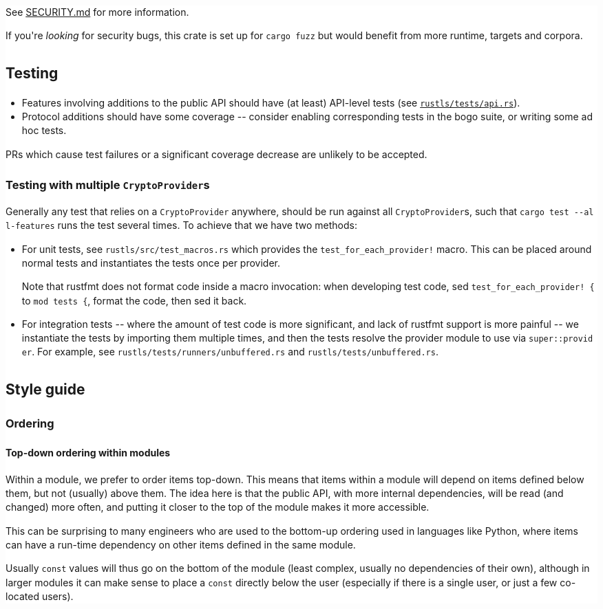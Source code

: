 See [SECURITY.md] for more information.

If you're *looking* for security bugs, this crate is set up for
`cargo fuzz` but would benefit from more runtime, targets and corpora.

## Testing

- Features involving additions to the public API should have (at least)
  API-level tests (see [`rustls/tests/api.rs`](rustls/tests/api.rs)).
- Protocol additions should have some coverage -- consider enabling
  corresponding tests in the bogo suite, or writing some ad hoc tests.

PRs which cause test failures or a significant coverage decrease
are unlikely to be accepted.

### Testing with multiple `CryptoProvider`s

Generally any test that relies on a `CryptoProvider` anywhere, should
be run against all `CryptoProvider`s, such that
`cargo test --all-features` runs the test several times.  To achieve that
we have two methods:

- For unit tests, see `rustls/src/test_macros.rs` which provides the
  `test_for_each_provider!` macro.  This can be placed around normal
  tests and instantiates the tests once per provider.

  Note that rustfmt does not format code inside a macro invocation:
  when developing test code, sed `test_for_each_provider! {` to `mod tests {`,
  format the code, then sed it back.

- For integration tests -- where the amount of test code is more significant,
  and lack of rustfmt support is more painful -- we instantiate the tests
  by importing them multiple times, and then the tests resolve the provider
  module to use via `super::provider`.
  For example, see `rustls/tests/runners/unbuffered.rs` and
  `rustls/tests/unbuffered.rs`.

## Style guide

### Ordering

#### Top-down ordering within modules

Within a module, we prefer to order items top-down. This means that items within
a module will depend on items defined below them, but not (usually) above them.
The idea here is that the public API, with more internal dependencies, will be
read (and changed) more often, and putting it closer to the top of the module
makes it more accessible.

This can be surprising to many engineers who are used to the bottom-up ordering
used in languages like Python, where items can have a run-time dependency on
other items defined in the same module.

Usually `const` values will thus go on the bottom of the module (least complex,
usually no dependencies of their own), although in larger modules it can make
sense to place a `const` directly below the user (especially if there is a
single user, or just a few co-located users).


[SECURITY.md]: SECURITY.md
[fully qualified function calls]: https://doc.rust-lang.org/beta/reference/expressions/call-expr.html#disambiguating-function-calls
[defaults]: https://docs.rs/rustls/latest/rustls/manual/_05_defaults/index.html